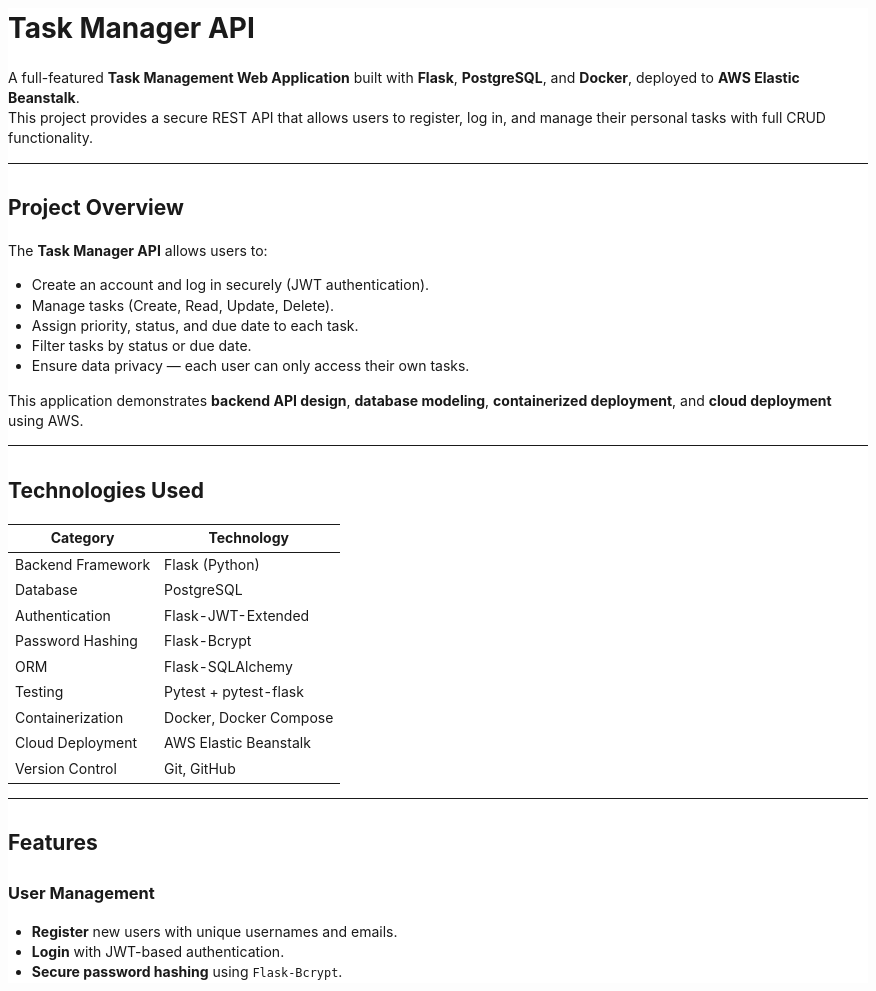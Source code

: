 #  Task Manager API

A full-featured **Task Management Web Application** built with **Flask**, **PostgreSQL**, and **Docker**, deployed to **AWS Elastic Beanstalk**.  
This project provides a secure REST API that allows users to register, log in, and manage their personal tasks with full CRUD functionality.

---

##  Project Overview

The **Task Manager API** allows users to:
- Create an account and log in securely (JWT authentication).
- Manage tasks (Create, Read, Update, Delete).
- Assign priority, status, and due date to each task.
- Filter tasks by status or due date.
- Ensure data privacy — each user can only access their own tasks.

This application demonstrates **backend API design**, **database modeling**, **containerized deployment**, and **cloud deployment** using AWS.

---

##  Technologies Used

| Category | Technology |
|-----------|-------------|
| Backend Framework | Flask (Python) |
| Database | PostgreSQL |
| Authentication | Flask-JWT-Extended |
| Password Hashing | Flask-Bcrypt |
| ORM | Flask-SQLAlchemy |
| Testing | Pytest + pytest-flask |
| Containerization | Docker, Docker Compose |
| Cloud Deployment | AWS Elastic Beanstalk |
| Version Control | Git, GitHub |

---

##  Features

###  User Management
- **Register** new users with unique usernames and emails.
- **Login** with JWT-based authentication.
- **Secure password hashing** using `Flask-Bcrypt`.
